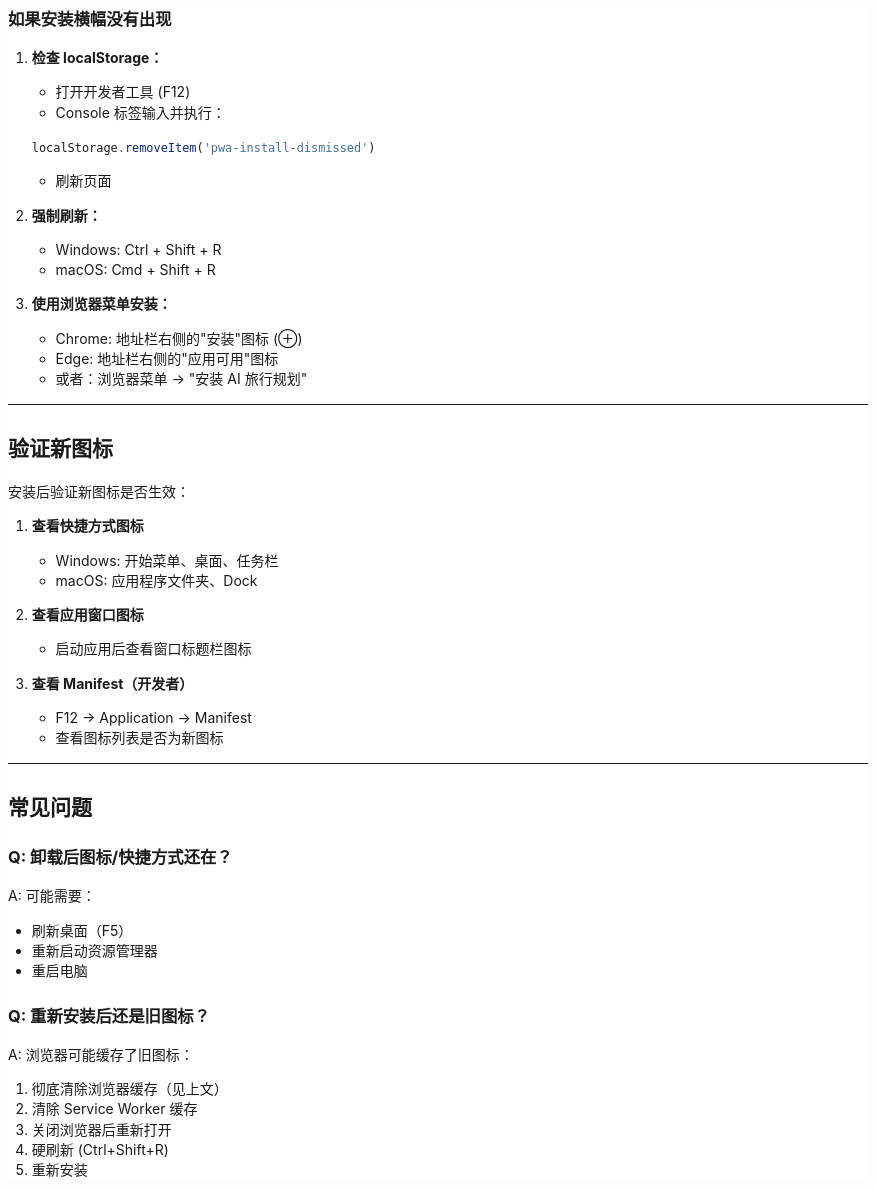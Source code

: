 ### 如果安装横幅没有出现

1. **检查 localStorage：**
   - 打开开发者工具 (F12)
   - Console 标签输入并执行：
   ```javascript
   localStorage.removeItem('pwa-install-dismissed')
   ```
   - 刷新页面

2. **强制刷新：**
   - Windows: Ctrl + Shift + R
   - macOS: Cmd + Shift + R

3. **使用浏览器菜单安装：**
   - Chrome: 地址栏右侧的"安装"图标 (⊕)
   - Edge: 地址栏右侧的"应用可用"图标
   - 或者：浏览器菜单 → "安装 AI 旅行规划"

---

## 验证新图标

安装后验证新图标是否生效：

1. **查看快捷方式图标**
   - Windows: 开始菜单、桌面、任务栏
   - macOS: 应用程序文件夹、Dock

2. **查看应用窗口图标**
   - 启动应用后查看窗口标题栏图标

3. **查看 Manifest（开发者）**
   - F12 → Application → Manifest
   - 查看图标列表是否为新图标

---

## 常见问题

### Q: 卸载后图标/快捷方式还在？
A: 可能需要：
- 刷新桌面（F5）
- 重新启动资源管理器
- 重启电脑

### Q: 重新安装后还是旧图标？
A: 浏览器可能缓存了旧图标：
1. 彻底清除浏览器缓存（见上文）
2. 清除 Service Worker 缓存
3. 关闭浏览器后重新打开
4. 硬刷新 (Ctrl+Shift+R)
5. 重新安装
